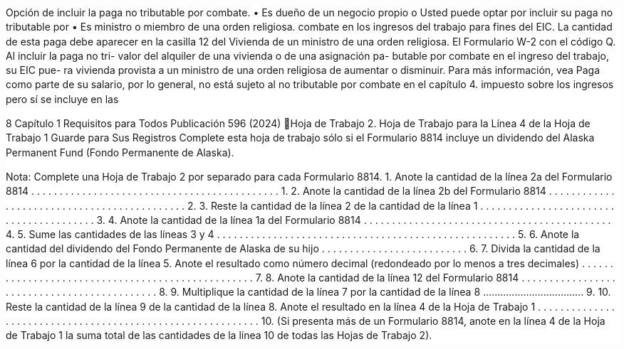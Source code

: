 Opción de incluir la paga no tributable por combate.                                                      • Es dueño de un negocio propio o
Usted puede optar por incluir su paga no tributable por                                                   • Es ministro o miembro de una orden religiosa.
combate en los ingresos del trabajo para fines del EIC. La
cantidad de esta paga debe aparecer en la casilla 12 del                                                   Vivienda de un ministro de una orden religiosa. El
Formulario W-2 con el código Q. Al incluir la paga no tri-                                              valor del alquiler de una vivienda o de una asignación pa-
butable por combate en el ingreso del trabajo, su EIC pue-                                              ra vivienda provista a un ministro de una orden religiosa
de aumentar o disminuir. Para más información, vea Paga                                                 como parte de su salario, por lo general, no está sujeto al
no tributable por combate en el capítulo 4.                                                             impuesto sobre los ingresos pero sí se incluye en las

8                                                                     Capítulo 1            Requisitos para Todos                                               Publicación 596 (2024)
Hoja de Trabajo 2. Hoja de Trabajo para la Línea 4 de la Hoja
                   de Trabajo 1                                                                                                    Guarde para Sus Registros
Complete esta hoja de trabajo sólo si el Formulario 8814 incluye un dividendo del Alaska Permanent Fund (Fondo
Permanente de Alaska).

 Nota: Complete una Hoja de Trabajo 2 por separado para cada Formulario 8814.
    1.   Anote la cantidad de la línea 2a del Formulario 8814 . . . . . . . . . . . . . . . . . . . . . . . . . . . . . . . . . . . . . . . . . . . .             1.
    2.   Anote la cantidad de la línea 2b del Formulario 8814 . . . . . . . . . . . . . . . . . . . . . . . . . . . . . . . . . . . . . . . . . . . .             2.
    3.   Reste la cantidad de la línea 2 de la cantidad de la línea 1 . . . . . . . . . . . . . . . . . . . . . . . . . . . . . . . . . . . . . . . .             3.
    4.   Anote la cantidad de la línea 1a del Formulario 8814 . . . . . . . . . . . . . . . . . . . . . . . . . . . . . . . . . . . . . . . . . . . .             4.
    5.   Sume las cantidades de las líneas 3 y 4 . . . . . . . . . . . . . . . . . . . . . . . . . . . . . . . . . . . . . . . . . . . . . . . . . . . . .        5.
    6.   Anote la cantidad del dividendo del Fondo Permanente de Alaska de su hijo . . . . . . . . . . . . . . . . . . . . . . . . . .                            6.
    7.   Divida la cantidad de la línea 6 por la cantidad de la línea 5. Anote el resultado como número decimal
         (redondeado por lo menos a tres decimales) . . . . . . . . . . . . . . . . . . . . . . . . . . . . . . . . . . . . . . . . . . . . . . . . . .           7.
    8.   Anote la cantidad de la línea 12 del Formulario 8814 . . . . . . . . . . . . . . . . . . . . . . . . . . . . . . . . . . . . . . . . . . . .             8.
    9.   Multiplique la cantidad de la línea 7 por la cantidad de la línea 8                    ...................................                               9.
   10.   Reste la cantidad de la línea 9 de la cantidad de la línea 8. Anote el resultado en la
         línea 4 de la Hoja de Trabajo 1 . . . . . . . . . . . . . . . . . . . . . . . . . . . . . . . . . . . . . . . . . . . . . . . . . . . . . . . . . . .   10.
         (Si presenta más de un Formulario 8814, anote en la línea 4 de la Hoja de Trabajo 1 la suma total de las
         cantidades de la línea 10 de todas las Hojas de Trabajo 2).
